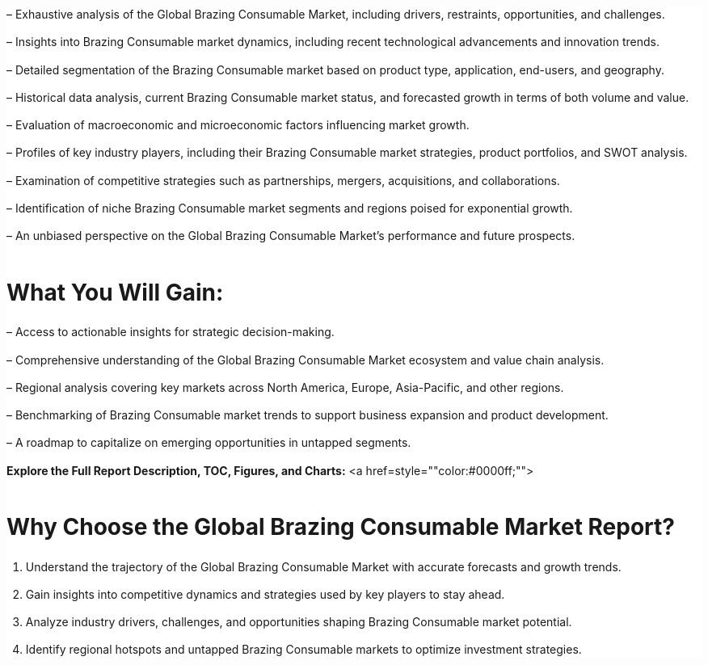 – Exhaustive analysis of the Global Brazing Consumable Market, including drivers, restraints, opportunities, and challenges.

– Insights into Brazing Consumable market dynamics, including recent technological advancements and innovation trends.

– Detailed segmentation of the Brazing Consumable market based on product type, application, end-users, and geography.

– Historical data analysis, current Brazing Consumable market status, and forecasted growth in terms of both volume and value.

– Evaluation of macroeconomic and microeconomic factors influencing market growth.

– Profiles of key industry players, including their Brazing Consumable market strategies, product portfolios, and SWOT analysis.

– Examination of competitive strategies such as partnerships, mergers, acquisitions, and collaborations.

– Identification of niche Brazing Consumable market segments and regions poised for exponential growth.

– An unbiased perspective on the Global Brazing Consumable Market’s performance and future prospects.

# <strong>What You Will Gain:</strong>

– Access to actionable insights for strategic decision-making.

– Comprehensive understanding of the Global Brazing Consumable Market ecosystem and value chain analysis.

– Regional analysis covering key markets across North America, Europe, Asia-Pacific, and other regions.

– Benchmarking of Brazing Consumable market trends to support business expansion and product development.

– A roadmap to capitalize on emerging opportunities in untapped segments.

<strong>Explore the Full Report Description, TOC, Figures, and Charts:</strong>
<a href=style=""color:#0000ff;""></a>

# <strong>Why Choose the Global Brazing Consumable Market Report?</strong>

1. Understand the trajectory of the Global Brazing Consumable Market with accurate forecasts and growth trends.

2. Gain insights into competitive dynamics and strategies used by key players to stay ahead.

3. Analyze industry drivers, challenges, and opportunities shaping Brazing Consumable market potential.

4. Identify regional hotspots and untapped Brazing Consumable markets to optimize investment strategies.
